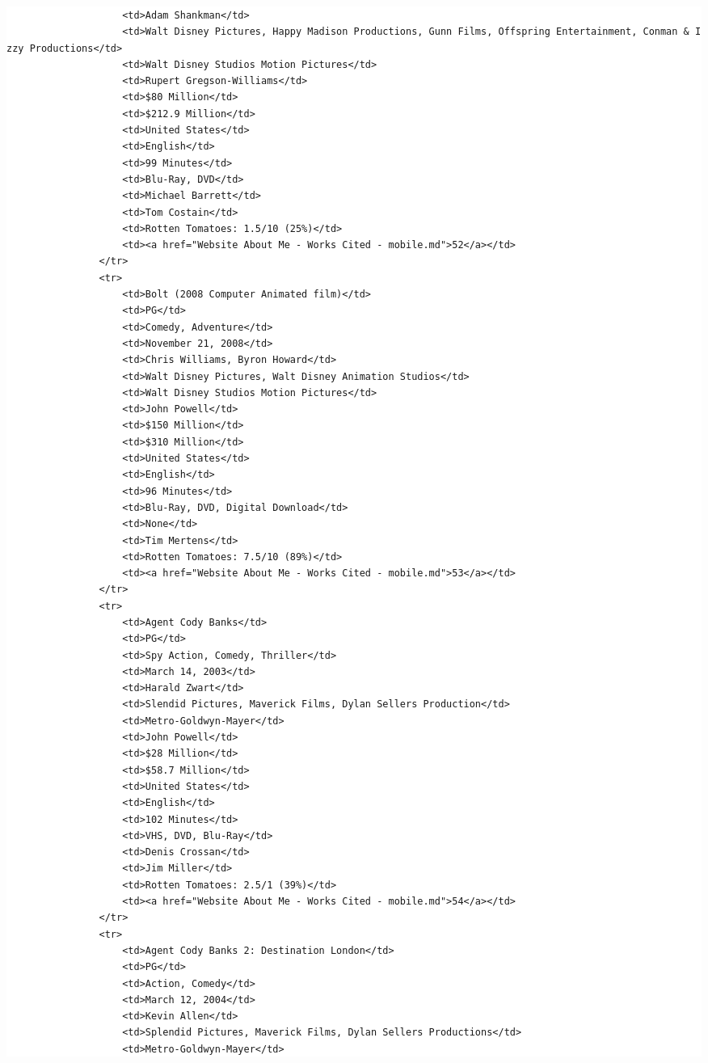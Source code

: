 						<td>Adam Shankman</td>
						<td>Walt Disney Pictures, Happy Madison Productions, Gunn Films, Offspring Entertainment, Conman & Izzy Productions</td>
						<td>Walt Disney Studios Motion Pictures</td>
						<td>Rupert Gregson-Williams</td>
						<td>$80 Million</td>
						<td>$212.9 Million</td>
						<td>United States</td>
						<td>English</td>
						<td>99 Minutes</td>
						<td>Blu-Ray, DVD</td>
						<td>Michael Barrett</td>
						<td>Tom Costain</td>
						<td>Rotten Tomatoes: 1.5/10 (25%)</td>
						<td><a href="Website About Me - Works Cited - mobile.md">52</a></td>
					</tr>
					<tr>
						<td>Bolt (2008 Computer Animated film)</td>
						<td>PG</td>
						<td>Comedy, Adventure</td>
						<td>November 21, 2008</td>
						<td>Chris Williams, Byron Howard</td>
						<td>Walt Disney Pictures, Walt Disney Animation Studios</td>
						<td>Walt Disney Studios Motion Pictures</td>
						<td>John Powell</td>
						<td>$150 Million</td>
						<td>$310 Million</td>
						<td>United States</td>
						<td>English</td>
						<td>96 Minutes</td>
						<td>Blu-Ray, DVD, Digital Download</td>
						<td>None</td>
						<td>Tim Mertens</td>
						<td>Rotten Tomatoes: 7.5/10 (89%)</td>
						<td><a href="Website About Me - Works Cited - mobile.md">53</a></td>
					</tr>
					<tr>
						<td>Agent Cody Banks</td>
						<td>PG</td>
						<td>Spy Action, Comedy, Thriller</td>
						<td>March 14, 2003</td>
						<td>Harald Zwart</td>
						<td>Slendid Pictures, Maverick Films, Dylan Sellers Production</td>
						<td>Metro-Goldwyn-Mayer</td>
						<td>John Powell</td>
						<td>$28 Million</td>
						<td>$58.7 Million</td>
						<td>United States</td>
						<td>English</td>
						<td>102 Minutes</td>
						<td>VHS, DVD, Blu-Ray</td>
						<td>Denis Crossan</td>
						<td>Jim Miller</td>
						<td>Rotten Tomatoes: 2.5/1 (39%)</td>
						<td><a href="Website About Me - Works Cited - mobile.md">54</a></td>
					</tr>
					<tr>
						<td>Agent Cody Banks 2: Destination London</td>
						<td>PG</td>
						<td>Action, Comedy</td>
						<td>March 12, 2004</td>
						<td>Kevin Allen</td>
						<td>Splendid Pictures, Maverick Films, Dylan Sellers Productions</td>
						<td>Metro-Goldwyn-Mayer</td>